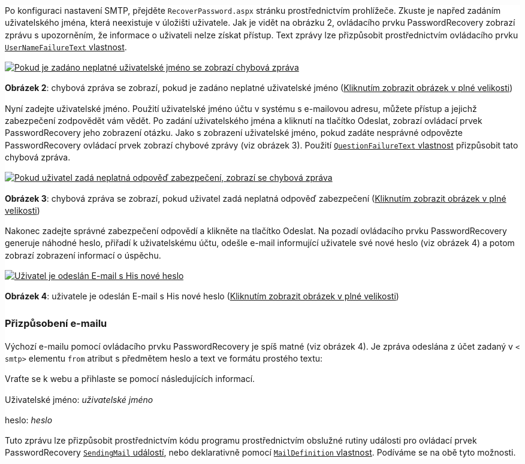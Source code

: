 Po konfiguraci nastavení SMTP, přejděte `RecoverPassword.aspx` stránku prostřednictvím prohlížeče. Zkuste je napřed zadáním uživatelského jména, která neexistuje v úložišti uživatele. Jak je vidět na obrázku 2, ovládacího prvku PasswordRecovery zobrazí zprávu s upozorněním, že informace o uživateli nelze získat přístup. Text zprávy lze přizpůsobit prostřednictvím ovládacího prvku [ `UserNameFailureText` vlastnost](https://msdn.microsoft.com/library/system.web.ui.webcontrols.passwordrecovery.usernamefailuretext.aspx).


[![Pokud je zadáno neplatné uživatelské jméno se zobrazí chybová zpráva](recovering-and-changing-passwords-cs/_static/image5.png)](recovering-and-changing-passwords-cs/_static/image4.png)

**Obrázek 2**: chybová zpráva se zobrazí, pokud je zadáno neplatné uživatelské jméno ([Kliknutím zobrazit obrázek v plné velikosti](recovering-and-changing-passwords-cs/_static/image6.png))


Nyní zadejte uživatelské jméno. Použití uživatelské jméno účtu v systému s e-mailovou adresu, můžete přístup a jejichž zabezpečení zodpovědět vám vědět. Po zadání uživatelského jména a kliknutí na tlačítko Odeslat, zobrazí ovládací prvek PasswordRecovery jeho zobrazení otázku. Jako s zobrazení uživatelské jméno, pokud zadáte nesprávné odpovězte PasswordRecovery ovládací prvek zobrazí chybové zprávy (viz obrázek 3). Použití [ `QuestionFailureText` vlastnost](https://msdn.microsoft.com/library/system.web.ui.webcontrols.passwordrecovery.questionfailuretext.aspx) přizpůsobit tato chybová zpráva.


[![Pokud uživatel zadá neplatná odpověď zabezpečení, zobrazí se chybová zpráva](recovering-and-changing-passwords-cs/_static/image8.png)](recovering-and-changing-passwords-cs/_static/image7.png)

**Obrázek 3**: chybová zpráva se zobrazí, pokud uživatel zadá neplatná odpověď zabezpečení ([Kliknutím zobrazit obrázek v plné velikosti](recovering-and-changing-passwords-cs/_static/image9.png))


Nakonec zadejte správné zabezpečení odpovědí a klikněte na tlačítko Odeslat. Na pozadí ovládacího prvku PasswordRecovery generuje náhodné heslo, přiřadí k uživatelskému účtu, odešle e-mail informující uživatele své nové heslo (viz obrázek 4) a potom zobrazí zobrazení informací o úspěchu.


[![Uživatel je odeslán E-mail s His nové heslo](recovering-and-changing-passwords-cs/_static/image11.png)](recovering-and-changing-passwords-cs/_static/image10.png)

**Obrázek 4**: uživatele je odeslán E-mail s His nové heslo ([Kliknutím zobrazit obrázek v plné velikosti](recovering-and-changing-passwords-cs/_static/image12.png))


### <a name="customizing-the-email"></a>Přizpůsobení e-mailu

Výchozí e-mailu pomocí ovládacího prvku PasswordRecovery je spíš matné (viz obrázek 4). Je zpráva odeslána z účet zadaný v `<smtp>` elementu `from` atribut s předmětem heslo a text ve formátu prostého textu:

Vraťte se k webu a přihlaste se pomocí následujících informací.

Uživatelské jméno: *uživatelské jméno*

heslo: *heslo*

Tuto zprávu lze přizpůsobit prostřednictvím kódu programu prostřednictvím obslužné rutiny události pro ovládací prvek PasswordRecovery [ `SendingMail` událostí](https://msdn.microsoft.com/library/system.web.ui.webcontrols.passwordrecovery.sendingmail.aspx), nebo deklarativně pomocí [ `MailDefinition` vlastnost](https://msdn.microsoft.com/library/system.web.ui.webcontrols.passwordrecovery.maildefinition.aspx). Podíváme se na obě tyto možnosti.
